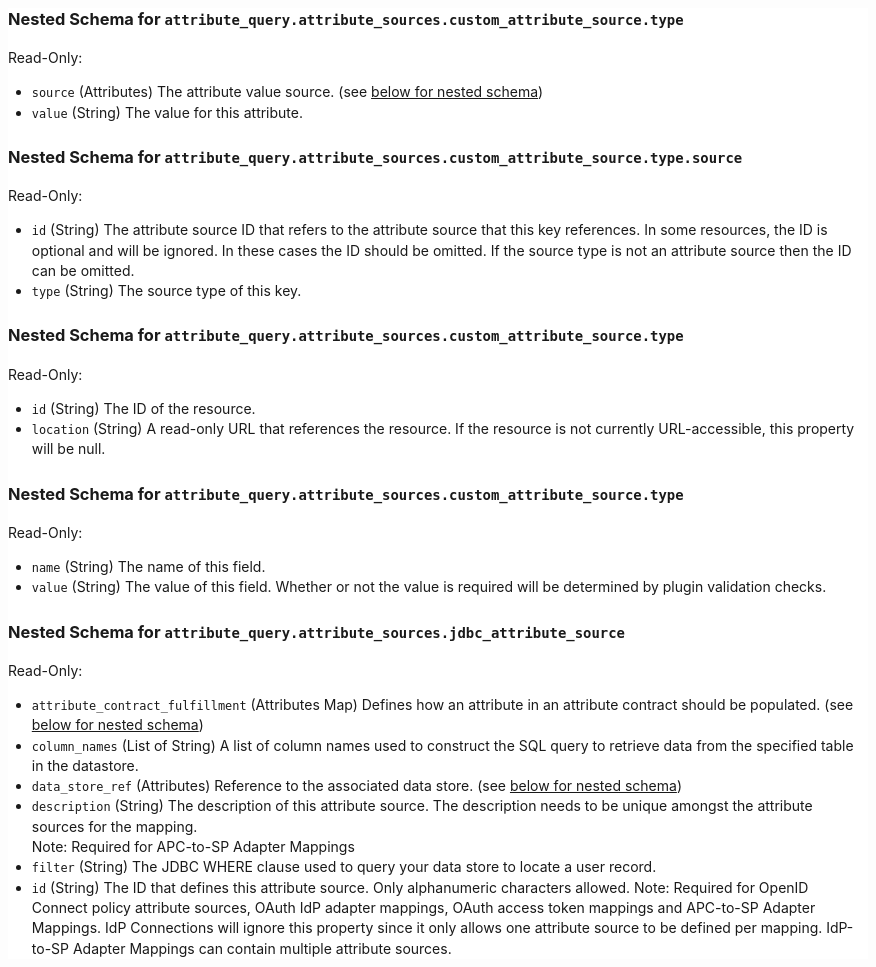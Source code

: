 <a id="nestedatt--attribute_query--attribute_sources--custom_attribute_source--attribute_contract_fulfillment"></a>
### Nested Schema for `attribute_query.attribute_sources.custom_attribute_source.type`

Read-Only:

- `source` (Attributes) The attribute value source. (see [below for nested schema](#nestedatt--attribute_query--attribute_sources--custom_attribute_source--type--source))
- `value` (String) The value for this attribute.

<a id="nestedatt--attribute_query--attribute_sources--custom_attribute_source--type--source"></a>
### Nested Schema for `attribute_query.attribute_sources.custom_attribute_source.type.source`

Read-Only:

- `id` (String) The attribute source ID that refers to the attribute source that this key references. In some resources, the ID is optional and will be ignored. In these cases the ID should be omitted. If the source type is not an attribute source then the ID can be omitted.
- `type` (String) The source type of this key.



<a id="nestedatt--attribute_query--attribute_sources--custom_attribute_source--data_store_ref"></a>
### Nested Schema for `attribute_query.attribute_sources.custom_attribute_source.type`

Read-Only:

- `id` (String) The ID of the resource.
- `location` (String) A read-only URL that references the resource. If the resource is not currently URL-accessible, this property will be null.


<a id="nestedatt--attribute_query--attribute_sources--custom_attribute_source--filter_fields"></a>
### Nested Schema for `attribute_query.attribute_sources.custom_attribute_source.type`

Read-Only:

- `name` (String) The name of this field.
- `value` (String) The value of this field. Whether or not the value is required will be determined by plugin validation checks.



<a id="nestedatt--attribute_query--attribute_sources--jdbc_attribute_source"></a>
### Nested Schema for `attribute_query.attribute_sources.jdbc_attribute_source`

Read-Only:

- `attribute_contract_fulfillment` (Attributes Map) Defines how an attribute in an attribute contract should be populated. (see [below for nested schema](#nestedatt--attribute_query--attribute_sources--jdbc_attribute_source--attribute_contract_fulfillment))
- `column_names` (List of String) A list of column names used to construct the SQL query to retrieve data from the specified table in the datastore.
- `data_store_ref` (Attributes) Reference to the associated data store. (see [below for nested schema](#nestedatt--attribute_query--attribute_sources--jdbc_attribute_source--data_store_ref))
- `description` (String) The description of this attribute source. The description needs to be unique amongst the attribute sources for the mapping.<br>Note: Required for APC-to-SP Adapter Mappings
- `filter` (String) The JDBC WHERE clause used to query your data store to locate a user record.
- `id` (String) The ID that defines this attribute source. Only alphanumeric characters allowed. Note: Required for OpenID Connect policy attribute sources, OAuth IdP adapter mappings, OAuth access token mappings and APC-to-SP Adapter Mappings. IdP Connections will ignore this property since it only allows one attribute source to be defined per mapping. IdP-to-SP Adapter Mappings can contain multiple attribute sources.